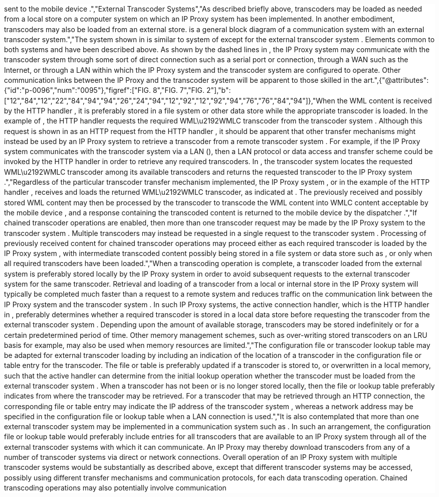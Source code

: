 sent to the mobile device .","External Transcoder Systems","As described briefly above, transcoders may be loaded as needed from a local store on a computer system on which an IP Proxy system  has been implemented. In another embodiment, transcoders may also be loaded from an external store.  is a general block diagram of a communication system with an external transcoder system.","The system  shown in  is similar to system  of  except for the external transcoder system . Elements common to both systems  and  have been described above. As shown by the dashed lines in , the IP Proxy system  may communicate with the transcoder system  through some sort of direct connection such as a serial port or connection, through a WAN  such as the Internet, or through a LAN  within which the IP Proxy system  and the transcoder system  are configured to operate. Other communication links between the IP Proxy  and the transcoder system  will be apparent to those skilled in the art.",{"@attributes":{"id":"p-0096","num":"0095"},"figref":["FIG. 8","FIG. 7","FIG. 2"],"b":["12","84","12","22","84","94","94","26","24","94","12","92","12","92","94","76","76","84","94"]},"When the WML content is received by the HTTP handler , it is preferably stored in a file system or other data store  while the appropriate transcoder is loaded. In the example of , the HTTP handler  requests the required WML\u2192WMLC transcoder from the transcoder system . Although this request is shown in  as an HTTP request from the HTTP handler , it should be apparent that other transfer mechanisms might instead be used by an IP Proxy system  to retrieve a transcoder from a remote transcoder system . For example, if the IP Proxy system  communicates with the transcoder system  via a LAN  (), then a LAN protocol or data access and transfer scheme could be invoked by the HTTP handler  in order to retrieve any required transcoders. In , the transcoder system  locates the requested WML\u2192WMLC transcoder among its available transcoders  and returns the requested transcoder to the IP Proxy system .","Regardless of the particular transcoder transfer mechanism implemented, the IP Proxy system , or in the example of  the HTTP handler , receives and loads the returned WML\u2192WMLC transcoder, as indicated at . The previously received and possibly stored WML content may then be processed by the transcoder  to transcode the WML content into WMLC content acceptable by the mobile device , and a response containing the transcoded content is returned to the mobile device  by the dispatcher .","If chained transcoder operations are enabled, then more than one transcoder request may be made by the IP Proxy system  to the transcoder system . Multiple transcoders may instead be requested in a single request to the transcoder system . Processing of previously received content for chained transcoder operations may proceed either as each required transcoder is loaded by the IP Proxy system , with intermediate transcoded content possibly being stored in a file system or data store such as , or only when all required transcoders have been loaded.","When a transcoding operation is complete, a transcoder loaded from the external system  is preferably stored locally by the IP Proxy system  in order to avoid subsequent requests to the external transcoder system  for the same transcoder. Retrieval and loading of a transcoder from a local or internal store in the IP Proxy system  will typically be completed much faster than a request to a remote system and reduces traffic on the communication link between the IP Proxy system  and the transcoder system . In such IP Proxy systems, the active connection handler, which is the HTTP handler  in , preferably determines whether a required transcoder is stored in a local data store before requesting the transcoder from the external transcoder system . Depending upon the amount of available storage, transcoders may be stored indefinitely or for a certain predetermined period of time. Other memory management schemes, such as over-writing stored transcoders on an LRU basis for example, may also be used when memory resources are limited.","The configuration file  or transcoder lookup table may be adapted for external transcoder loading by including an indication of the location of a transcoder in the configuration file or table entry for the transcoder. The file  or table is preferably updated if a transcoder is stored to, or overwritten in a local memory, such that the active handler can determine from the initial lookup operation whether the transcoder must be loaded from the external transcoder system . When a transcoder has not been or is no longer stored locally, then the file  or lookup table preferably indicates from where the transcoder may be retrieved. For a transcoder that may be retrieved through an HTTP connection, the corresponding file or table entry may indicate the IP address of the transcoder system , whereas a network address may be specified in the configuration file or lookup table when a LAN connection is used.","It is also contemplated that more than one external transcoder system may be implemented in a communication system such as . In such an arrangement, the configuration file  or lookup table would preferably include entries for all transcoders that are available to an IP Proxy system  through all of the external transcoder systems with which it can communicate. An IP Proxy  may thereby download transcoders from any of a number of transcoder systems via direct or network connections. Overall operation of an IP Proxy system  with multiple transcoder systems would be substantially as described above, except that different transcoder systems may be accessed, possibly using different transfer mechanisms and communication protocols, for each data transcoding operation. Chained transcoding operations may also potentially involve communication